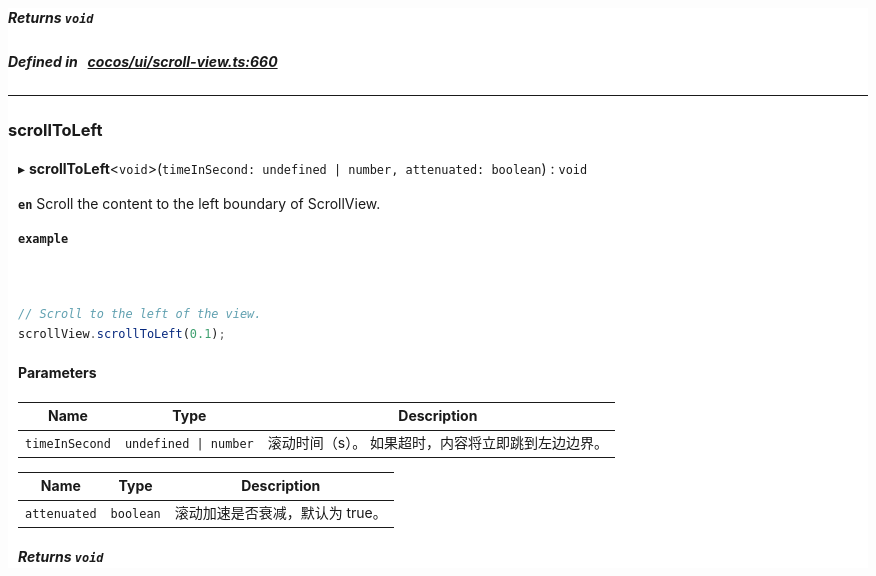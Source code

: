 

##### Returns `void`




</div>

##### Defined in &nbsp;   [cocos/ui/scroll-view.ts:660](https://github.com/cocos-creator/engine/blob/c7bf6b8a9/cocos/ui/scroll-view.ts#L660)&nbsp;
___
### scrollToLeft
<div style="margin-left: 10px;">

▸   **scrollToLeft**<`void`\>(`timeInSecond: undefined | number, attenuated: boolean`) : `void`




**`en`** 
Scroll the content to the left boundary of ScrollView.





**`example`**

```ts


// Scroll to the left of the view.
scrollView.scrollToLeft(0.1);


```








#### Parameters

| Name | Type | Description |
| :------: | :------: | :------: |
| `timeInSecond` | `undefined \| number` | 滚动时间（s）。 如果超时，内容将立即跳到左边边界。  |

| Name | Type | Description |
| :------: | :------: | :------: |
| `attenuated` | `boolean` | 滚动加速是否衰减，默认为 true。  |



##### Returns `void`




</div>
